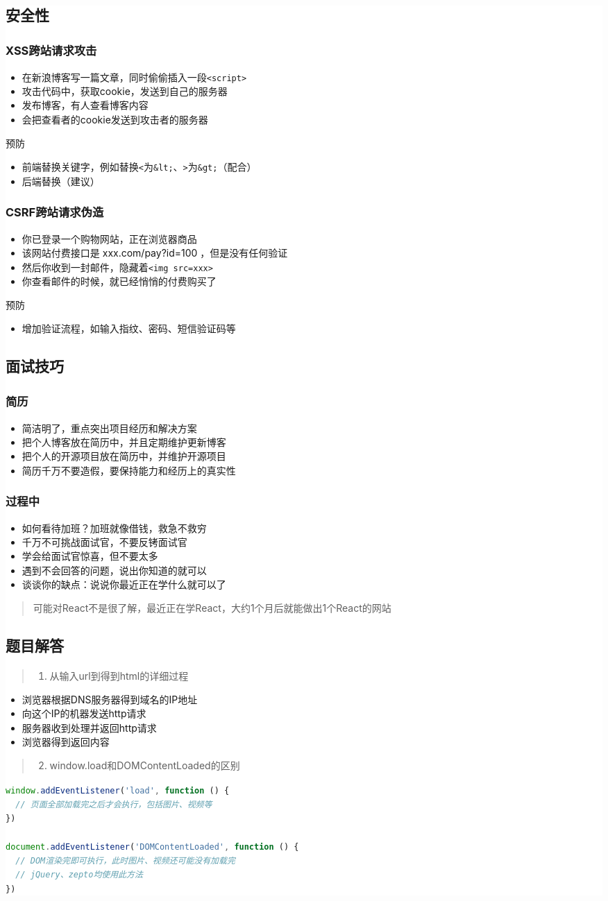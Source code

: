 ## 安全性
### XSS跨站请求攻击
- 在新浪博客写一篇文章，同时偷偷插入一段`<script>`
- 攻击代码中，获取cookie，发送到自己的服务器
- 发布博客，有人查看博客内容
- 会把查看者的cookie发送到攻击者的服务器

预防
- 前端替换关键字，例如替换`<`为`&lt;`、`>`为`&gt;`（配合）
- 后端替换（建议）

### CSRF跨站请求伪造
- 你已登录一个购物网站，正在浏览器商品
- 该网站付费接口是 xxx.com/pay?id=100 ，但是没有任何验证
- 然后你收到一封邮件，隐藏着`<img src=xxx>`
- 你查看邮件的时候，就已经悄悄的付费购买了

预防
- 增加验证流程，如输入指纹、密码、短信验证码等

## 面试技巧
### 简历  
- 简洁明了，重点突出项目经历和解决方案
- 把个人博客放在简历中，并且定期维护更新博客
- 把个人的开源项目放在简历中，并维护开源项目
- 简历千万不要造假，要保持能力和经历上的真实性

### 过程中
- 如何看待加班？加班就像借钱，救急不救穷
- 千万不可挑战面试官，不要反铐面试官
- 学会给面试官惊喜，但不要太多
- 遇到不会回答的问题，说出你知道的就可以
- 谈谈你的缺点：说说你最近正在学什么就可以了
> 可能对React不是很了解，最近正在学React，大约1个月后就能做出1个React的网站

## 题目解答
> 1. 从输入url到得到html的详细过程

- 浏览器根据DNS服务器得到域名的IP地址
- 向这个IP的机器发送http请求
- 服务器收到处理并返回http请求
- 浏览器得到返回内容

> 2. window.load和DOMContentLoaded的区别
```js
window.addEventListener('load', function () {
  // 页面全部加载完之后才会执行，包括图片、视频等
})

document.addEventListener('DOMContentLoaded', function () {
  // DOM渲染完即可执行，此时图片、视频还可能没有加载完
  // jQuery、zepto均使用此方法
})
```
